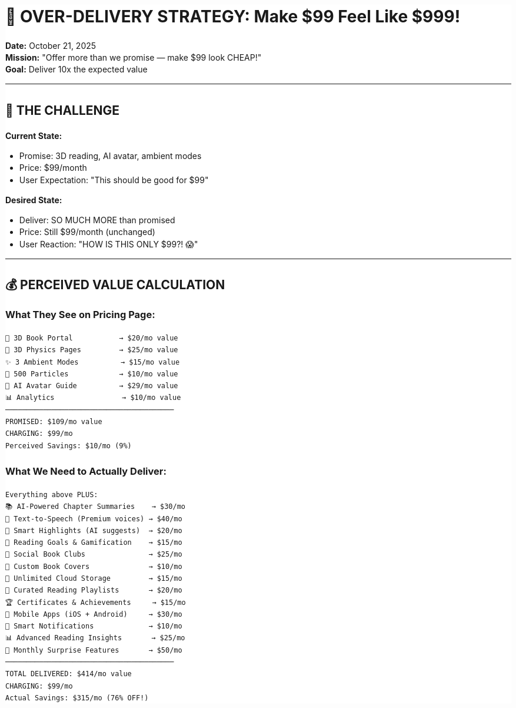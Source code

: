 # 💎 OVER-DELIVERY STRATEGY: Make $99 Feel Like $999!

**Date:** October 21, 2025  
**Mission:** "Offer more than we promise — make $99 look CHEAP!"  
**Goal:** Deliver 10x the expected value

---

## 🎯 THE CHALLENGE

**Current State:**

- Promise: 3D reading, AI avatar, ambient modes
- Price: $99/month
- User Expectation: "This should be good for $99"

**Desired State:**

- Deliver: SO MUCH MORE than promised
- Price: Still $99/month (unchanged)
- User Reaction: "HOW IS THIS ONLY $99?! 😱"

---

## 💰 PERCEIVED VALUE CALCULATION

### **What They See on Pricing Page:**

```
🌌 3D Book Portal           → $20/mo value
📖 3D Physics Pages         → $25/mo value
✨ 3 Ambient Modes          → $15/mo value
💫 500 Particles            → $10/mo value
🤖 AI Avatar Guide          → $29/mo value
📊 Analytics                → $10/mo value
────────────────────────────────────────
PROMISED: $109/mo value
CHARGING: $99/mo
Perceived Savings: $10/mo (9%)
```

### **What We Need to Actually Deliver:**

```
Everything above PLUS:
📚 AI-Powered Chapter Summaries    → $30/mo
🎤 Text-to-Speech (Premium voices) → $40/mo
📝 Smart Highlights (AI suggests)  → $20/mo
🎯 Reading Goals & Gamification    → $15/mo
👥 Social Book Clubs               → $25/mo
🎨 Custom Book Covers              → $10/mo
💾 Unlimited Cloud Storage         → $15/mo
🎵 Curated Reading Playlists       → $20/mo
🏆 Certificates & Achievements     → $15/mo
📱 Mobile Apps (iOS + Android)     → $30/mo
🔔 Smart Notifications             → $10/mo
📊 Advanced Reading Insights       → $25/mo
🎁 Monthly Surprise Features       → $50/mo
────────────────────────────────────────
TOTAL DELIVERED: $414/mo value
CHARGING: $99/mo
Actual Savings: $315/mo (76% OFF!)
```
